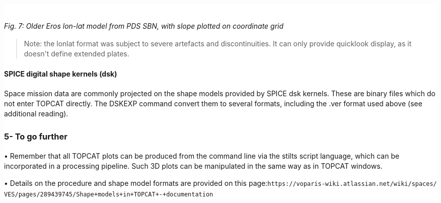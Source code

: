 <img src="file:///Users/serard/Data4/Ai/Le%20Monde/Technique/Europlanet-IDIS/cadre%20FP7/JRA4/Tutos%20:%20docus/tutorials/surfaces/shape_models/img/Eros_lonlat.png" title="" alt="" width="638">

*Fig. 7: Older Eros lon-lat model from PDS SBN, with slope plotted on coordinate grid*



> Note: the lonlat format was subject to severe artefacts and discontinuities. It can only provide quicklook display, as it doesn't define extended plates. 

#### SPICE digital shape kernels (dsk)

Space mission data are commonly projected on the shape models provided by SPICE dsk kernels. These are binary files which do not enter TOPCAT directly. The DSKEXP command convert them to several formats, including the .ver format used above (see additional reading).

### 5- To go further

• Remember that all TOPCAT plots can be produced from the command line via the stilts script language, which can be incorporated in a processing pipeline. Such 3D plots can be manipulated in the same way as in TOPCAT windows.

• Details on the procedure and shape model formats are provided on this page:``
https://voparis-wiki.atlassian.net/wiki/spaces/VES/pages/289439745/Shape+models+in+TOPCAT+-+documentation
``
